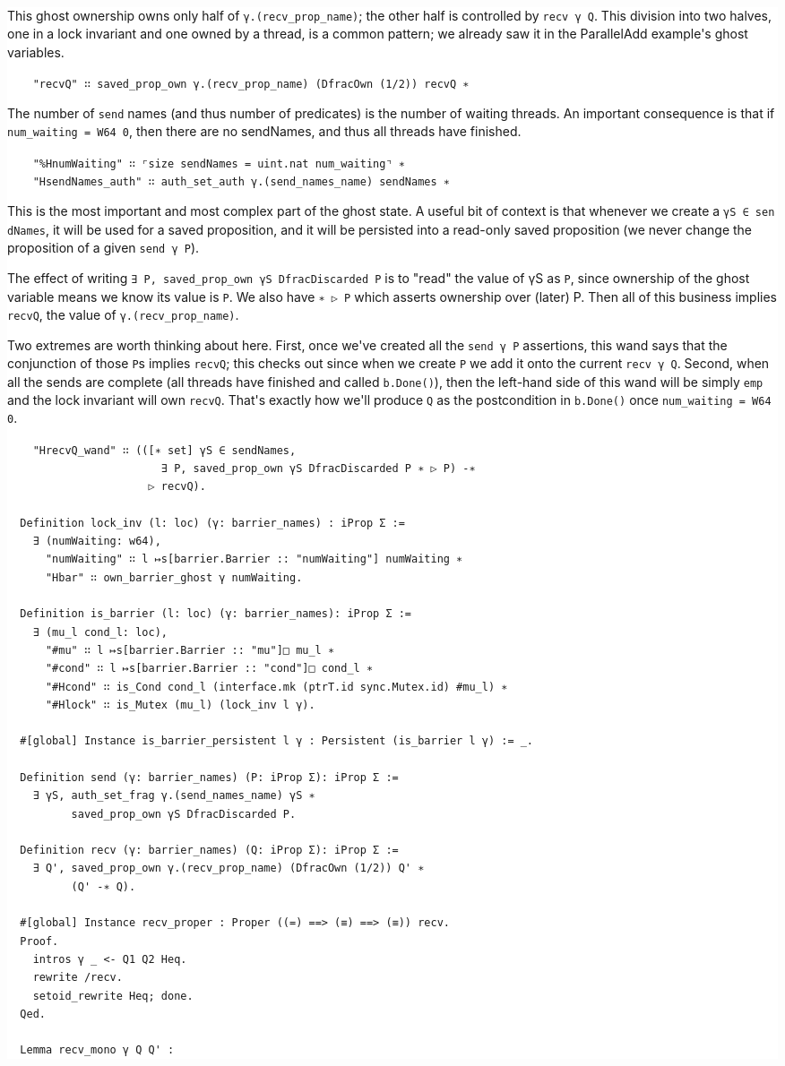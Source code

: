 This ghost ownership owns only half of `γ.(recv_prop_name)`; the other half is controlled by `recv γ Q`. This division into two halves, one in a lock invariant and one owned by a thread, is a common pattern; we already saw it in the ParallelAdd example's ghost variables.

```rocq
    "recvQ" ∷ saved_prop_own γ.(recv_prop_name) (DfracOwn (1/2)) recvQ ∗
```

The number of `send` names (and thus number of predicates) is the number of waiting threads. An important consequence is that if `num_waiting = W64 0`, then there are no sendNames, and thus all threads have finished.

```rocq
    "%HnumWaiting" ∷ ⌜size sendNames = uint.nat num_waiting⌝ ∗
    "HsendNames_auth" ∷ auth_set_auth γ.(send_names_name) sendNames ∗
```

This is the most important and most complex part of the ghost state. A useful bit of context is that whenever we create a `γS ∈ sendNames`, it will be used for a saved proposition, and it will be persisted into a read-only saved proposition (we never change the proposition of a given `send γ P`).

The effect of writing `∃ P, saved_prop_own γS DfracDiscarded P` is to "read" the value of γS as `P`, since ownership of the ghost variable means we know its value is `P`. We also have `∗ ▷ P` which asserts ownership over (later) P. Then all of this business implies `recvQ`, the value of `γ.(recv_prop_name)`.

Two extremes are worth thinking about here. First, once we've created all the `send γ P` assertions, this wand says that the conjunction of those `P`s implies `recvQ`; this checks out since when we create `P` we add it onto the current `recv γ Q`. Second, when all the sends are complete (all threads have finished and called `b.Done()`), then the left-hand side of this wand will be simply `emp` and the lock invariant will own `recvQ`. That's exactly how we'll produce `Q` as the postcondition in `b.Done()` once `num_waiting = W64 0`.

```rocq
    "HrecvQ_wand" ∷ (([∗ set] γS ∈ sendNames,
                        ∃ P, saved_prop_own γS DfracDiscarded P ∗ ▷ P) -∗
                      ▷ recvQ).

  Definition lock_inv (l: loc) (γ: barrier_names) : iProp Σ :=
    ∃ (numWaiting: w64),
      "numWaiting" ∷ l ↦s[barrier.Barrier :: "numWaiting"] numWaiting ∗
      "Hbar" ∷ own_barrier_ghost γ numWaiting.

  Definition is_barrier (l: loc) (γ: barrier_names): iProp Σ :=
    ∃ (mu_l cond_l: loc),
      "#mu" ∷ l ↦s[barrier.Barrier :: "mu"]□ mu_l ∗
      "#cond" ∷ l ↦s[barrier.Barrier :: "cond"]□ cond_l ∗
      "#Hcond" ∷ is_Cond cond_l (interface.mk (ptrT.id sync.Mutex.id) #mu_l) ∗
      "#Hlock" ∷ is_Mutex (mu_l) (lock_inv l γ).

  #[global] Instance is_barrier_persistent l γ : Persistent (is_barrier l γ) := _.

  Definition send (γ: barrier_names) (P: iProp Σ): iProp Σ :=
    ∃ γS, auth_set_frag γ.(send_names_name) γS ∗
          saved_prop_own γS DfracDiscarded P.

  Definition recv (γ: barrier_names) (Q: iProp Σ): iProp Σ :=
    ∃ Q', saved_prop_own γ.(recv_prop_name) (DfracOwn (1/2)) Q' ∗
          (Q' -∗ Q).

  #[global] Instance recv_proper : Proper ((=) ==> (≡) ==> (≡)) recv.
  Proof.
    intros γ _ <- Q1 Q2 Heq.
    rewrite /recv.
    setoid_rewrite Heq; done.
  Qed.

  Lemma recv_mono γ Q Q' :
```